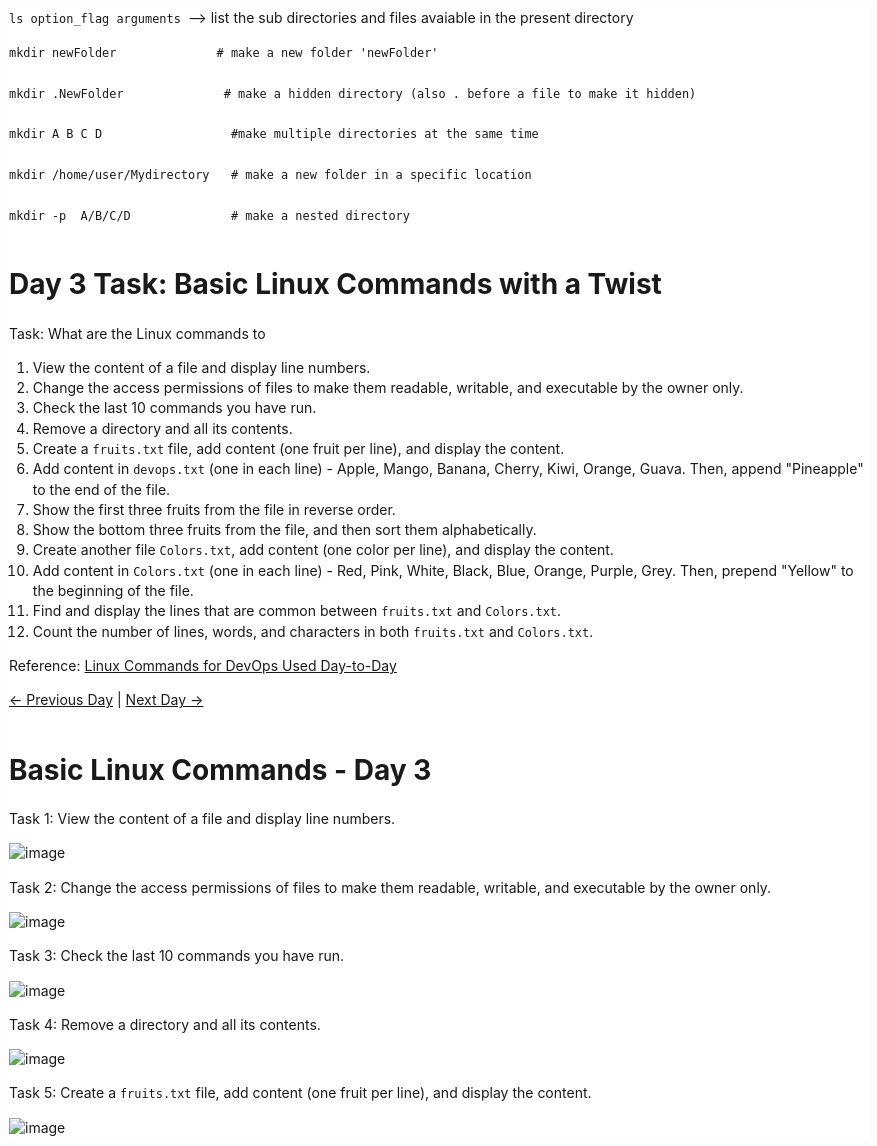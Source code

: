 ```ls option_flag arguments ```--> list the sub directories and files avaiable in the present directory
```
mkdir newFolder              # make a new folder 'newFolder'

mkdir .NewFolder              # make a hidden directory (also . before a file to make it hidden)

mkdir A B C D                  #make multiple directories at the same time

mkdir /home/user/Mydirectory   # make a new folder in a specific location

mkdir -p  A/B/C/D              # make a nested directory
```



# Day 3 Task: Basic Linux Commands with a Twist

Task: What are the Linux commands to

1. View the content of a file and display line numbers.
2. Change the access permissions of files to make them readable, writable, and executable by the owner only.
3. Check the last 10 commands you have run.
4. Remove a directory and all its contents.
5. Create a `fruits.txt` file, add content (one fruit per line), and display the content.
6. Add content in `devops.txt` (one in each line) - Apple, Mango, Banana, Cherry, Kiwi, Orange, Guava. Then, append "Pineapple" to the end of the file.
7. Show the first three fruits from the file in reverse order.
8. Show the bottom three fruits from the file, and then sort them alphabetically.
9. Create another file `Colors.txt`, add content (one color per line), and display the content.
10. Add content in `Colors.txt` (one in each line) - Red, Pink, White, Black, Blue, Orange, Purple, Grey. Then, prepend "Yellow" to the beginning of the file.
11. Find and display the lines that are common between `fruits.txt` and `Colors.txt`.
12. Count the number of lines, words, and characters in both `fruits.txt` and `Colors.txt`.

Reference: [Linux Commands for DevOps Used Day-to-Day](https://www.linkedin.com/pulse/linux-commands-devops-used-day-to-day-activit-chetan-/)

[← Previous Day](../day02/README.md) | [Next Day →](../day04/README.md)




# Basic Linux Commands - Day 3

Task 1: View the content of a file and display line numbers.

![image](https://github.com/Bhavin213/90DaysOfDevOps/blob/master/2024/day03/image/task%201.png)

Task 2: Change the access permissions of files to make them readable, writable, and executable by the owner only.

![image](https://github.com/Bhavin213/90DaysOfDevOps/blob/master/2024/day03/image/task%202.png)

Task 3: Check the last 10 commands you have run.

![image](https://github.com/Bhavin213/90DaysOfDevOps/blob/master/2024/day03/image/task%203.png)

Task 4: Remove a directory and all its contents.

![image](https://github.com/Bhavin213/90DaysOfDevOps/blob/master/2024/day03/image/task%204.png)

Task 5: Create a `fruits.txt` file, add content (one fruit per line), and display the content.

![image](https://github.com/Bhavin213/90DaysOfDevOps/blob/master/2024/day03/image/task%205.png)

```